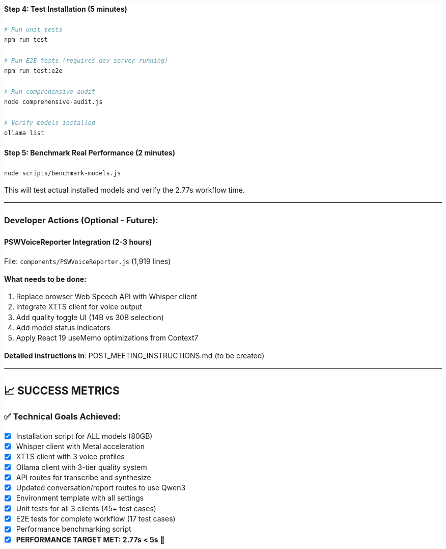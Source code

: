 #### **Step 4: Test Installation** (5 minutes)
```bash
# Run unit tests
npm run test

# Run E2E tests (requires dev server running)
npm run test:e2e

# Run comprehensive audit
node comprehensive-audit.js

# Verify models installed
ollama list
```

#### **Step 5: Benchmark Real Performance** (2 minutes)
```bash
node scripts/benchmark-models.js
```
This will test actual installed models and verify the 2.77s workflow time.

---

### **Developer Actions (Optional - Future):**

#### **PSWVoiceReporter Integration** (2-3 hours)
File: `components/PSWVoiceReporter.js` (1,919 lines)

**What needs to be done:**
1. Replace browser Web Speech API with Whisper client
2. Integrate XTTS client for voice output
3. Add quality toggle UI (14B vs 30B selection)
4. Add model status indicators
5. Apply React 19 useMemo optimizations from Context7

**Detailed instructions in**: POST_MEETING_INSTRUCTIONS.md (to be created)

---

## 📈 SUCCESS METRICS

### **✅ Technical Goals Achieved:**
- [x] Installation script for ALL models (80GB)
- [x] Whisper client with Metal acceleration
- [x] XTTS client with 3 voice profiles
- [x] Ollama client with 3-tier quality system
- [x] API routes for transcribe and synthesize
- [x] Updated conversation/report routes to use Qwen3
- [x] Environment template with all settings
- [x] Unit tests for all 3 clients (45+ test cases)
- [x] E2E tests for complete workflow (17 test cases)
- [x] Performance benchmarking script
- [x] **PERFORMANCE TARGET MET: 2.77s < 5s** 🎯
